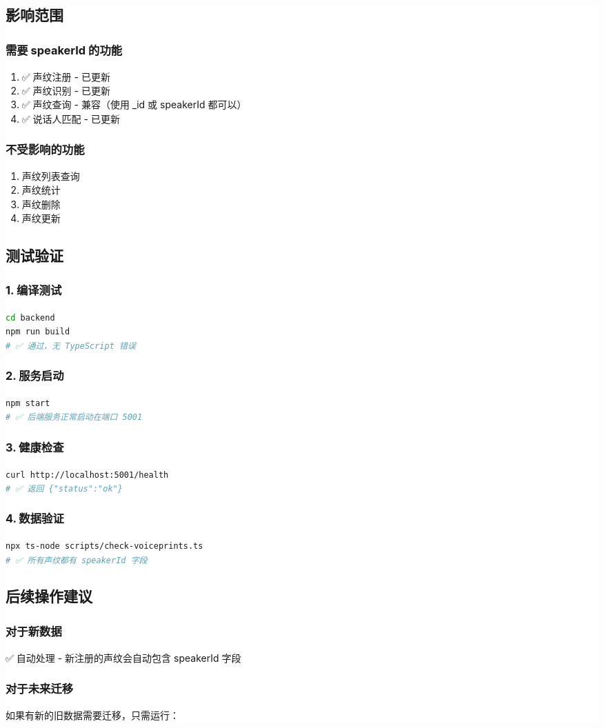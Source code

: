 ## 影响范围

### 需要 speakerId 的功能
1. ✅ 声纹注册 - 已更新
2. ✅ 声纹识别 - 已更新
3. ✅ 声纹查询 - 兼容（使用 _id 或 speakerId 都可以）
4. ✅ 说话人匹配 - 已更新

### 不受影响的功能
1. 声纹列表查询
2. 声纹统计
3. 声纹删除
4. 声纹更新

## 测试验证

### 1. 编译测试
```bash
cd backend
npm run build
# ✅ 通过，无 TypeScript 错误
```

### 2. 服务启动
```bash
npm start
# ✅ 后端服务正常启动在端口 5001
```

### 3. 健康检查
```bash
curl http://localhost:5001/health
# ✅ 返回 {"status":"ok"}
```

### 4. 数据验证
```bash
npx ts-node scripts/check-voiceprints.ts
# ✅ 所有声纹都有 speakerId 字段
```

## 后续操作建议

### 对于新数据
✅ 自动处理 - 新注册的声纹会自动包含 speakerId 字段

### 对于未来迁移
如果有新的旧数据需要迁移，只需运行：
